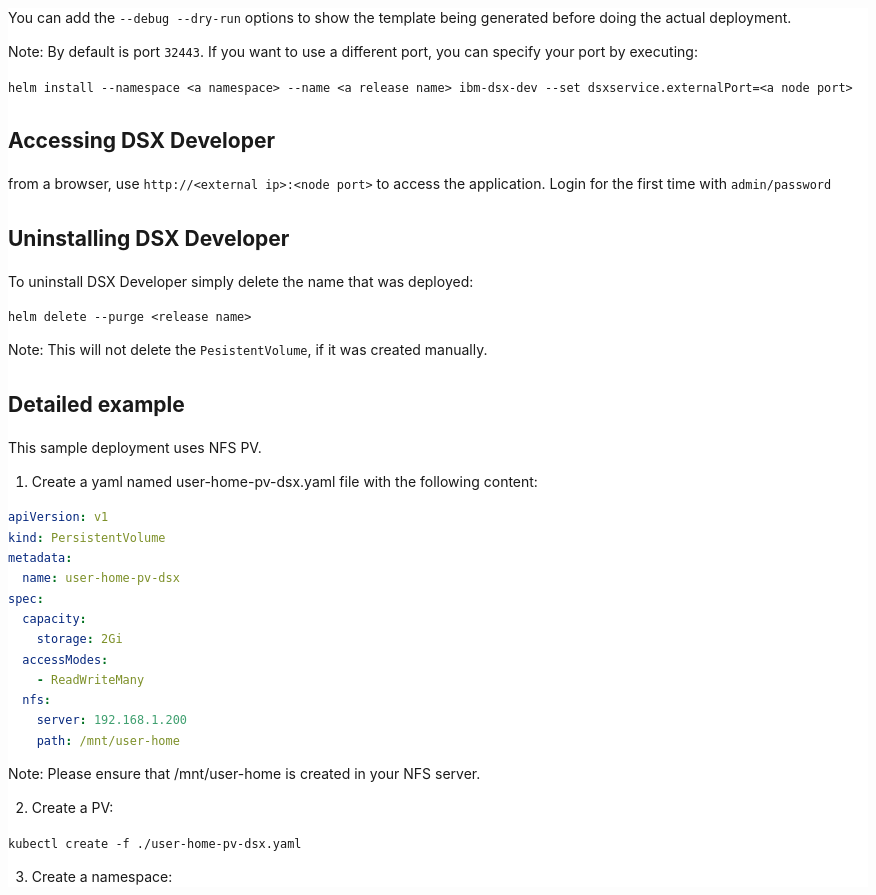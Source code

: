 You can add the `--debug --dry-run` options to show the template being generated before doing the actual deployment.

Note: By default is port `32443`. If you want to use a different port, you can specify your port by executing:

```shell
helm install --namespace <a namespace> --name <a release name> ibm-dsx-dev --set dsxservice.externalPort=<a node port>
```

## Accessing DSX Developer

from a browser, use
`http://<external ip>:<node port>`
to access the application. Login for the first time with `admin/password`

## Uninstalling DSX Developer

To uninstall DSX Developer simply delete the name that was deployed:

```shell
helm delete --purge <release name>
```

Note: This will not delete the `PesistentVolume`, if it was created manually.

## Detailed example

This sample deployment uses NFS PV.

1. Create a yaml named user-home-pv-dsx.yaml file with the following content:

```yaml
apiVersion: v1
kind: PersistentVolume
metadata:
  name: user-home-pv-dsx
spec:
  capacity:
    storage: 2Gi
  accessModes:
    - ReadWriteMany
  nfs:
    server: 192.168.1.200
    path: /mnt/user-home
```

Note: Please ensure that /mnt/user-home is created in your NFS server.

2. Create a PV:

```shell
kubectl create -f ./user-home-pv-dsx.yaml
```

3. Create a namespace:

